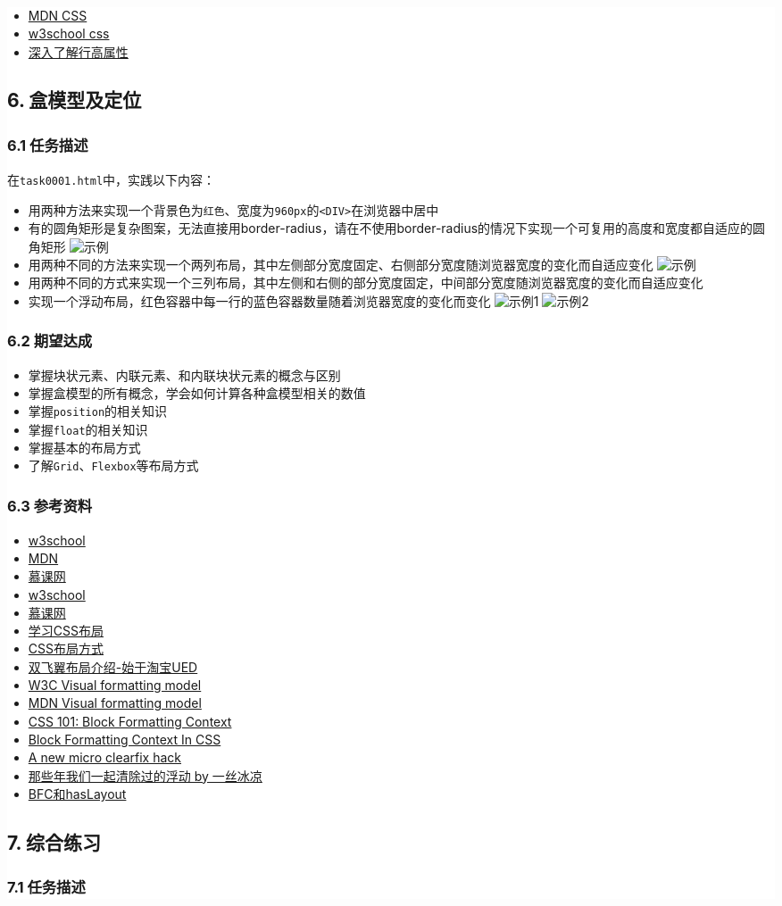 - [MDN CSS](https://developer.mozilla.org/zh-CN/docs/Web/Guide/CSS/Getting_started)
- [w3school css](http://w3school.com.cn/css/index.asp)
- [深入了解行高属性](http://www.cnblogs.com/fengzheng126/archive/2012/05/18/2507632.html)

## 6. 盒模型及定位

### 6.1 任务描述

在`task0001.html`中，实践以下内容：

- 用两种方法来实现一个背景色为`红色`、宽度为`960px`的`<DIV>`在浏览器中居中
- 有的圆角矩形是复杂图案，无法直接用border-radius，请在不使用border-radius的情况下实现一个可复用的高度和宽度都自适应的圆角矩形 ![示例](img/task0001_7.png)
- 用两种不同的方法来实现一个两列布局，其中左侧部分宽度固定、右侧部分宽度随浏览器宽度的变化而自适应变化 ![示例](img/task0001_3.jpg)
- 用两种不同的方式来实现一个三列布局，其中左侧和右侧的部分宽度固定，中间部分宽度随浏览器宽度的变化而自适应变化
- 实现一个浮动布局，红色容器中每一行的蓝色容器数量随着浏览器宽度的变化而变化 ![示例1](img/task0001_4.jpg) ![示例2](img/task0001_5.jpg)


### 6.2 期望达成

- 掌握块状元素、内联元素、和内联块状元素的概念与区别
- 掌握盒模型的所有概念，学会如何计算各种盒模型相关的数值
- 掌握`position`的相关知识
- 掌握`float`的相关知识
- 掌握基本的布局方式
- 了解`Grid`、`Flexbox`等布局方式

### 6.3 参考资料

- [w3school](http://w3school.com.cn/css/css_boxmodel.asp)
- [MDN](https://developer.mozilla.org/zh-CN/docs/CSS/%E5%BC%80%E5%A7%8B/Boxes)
- [慕课网](http://www.imooc.com/code/2047)
- [w3school](http://w3school.com.cn/css/css_positioning.asp)
- [慕课网](http://www.imooc.com/code/2057)
- [学习CSS布局](http://zh.learnlayout.com/no-layout.html)
- [CSS布局方式](http://teamtreehouse.com/library/css-layout-techniques)
- [双飞翼布局介绍-始于淘宝UED](http://www.imooc.com/wenda/detail/254035)
- [W3C Visual formatting model](http://www.w3.org/TR/CSS21/visuren.html#)
- [MDN Visual formatting model](https://developer.mozilla.org/en-US/docs/Web/Guide/CSS/Visual_formatting_model)
- [CSS 101: Block Formatting Context](http://www.yuiblog.com/blog/2010/05/19/css-101-block-formatting-contexts)
- [Block Formatting Context In CSS](http://outofmemory.cn/wr/?u=http%3A%2F%2Fkkeys.me%2Fpost%2F68547473290)
- [A new micro clearfix hack](http://nicolasgallagher.com/micro-clearfix-hack/)
- [那些年我们一起清除过的浮动 by 一丝冰凉](http://www.iyunlu.com/view/css-xhtml/55.html)
- [BFC和hasLayout](http://www.cnblogs.com/pigtail/archive/2013/01/23/2871627.html)

## 7. 综合练习

### 7.1 任务描述
